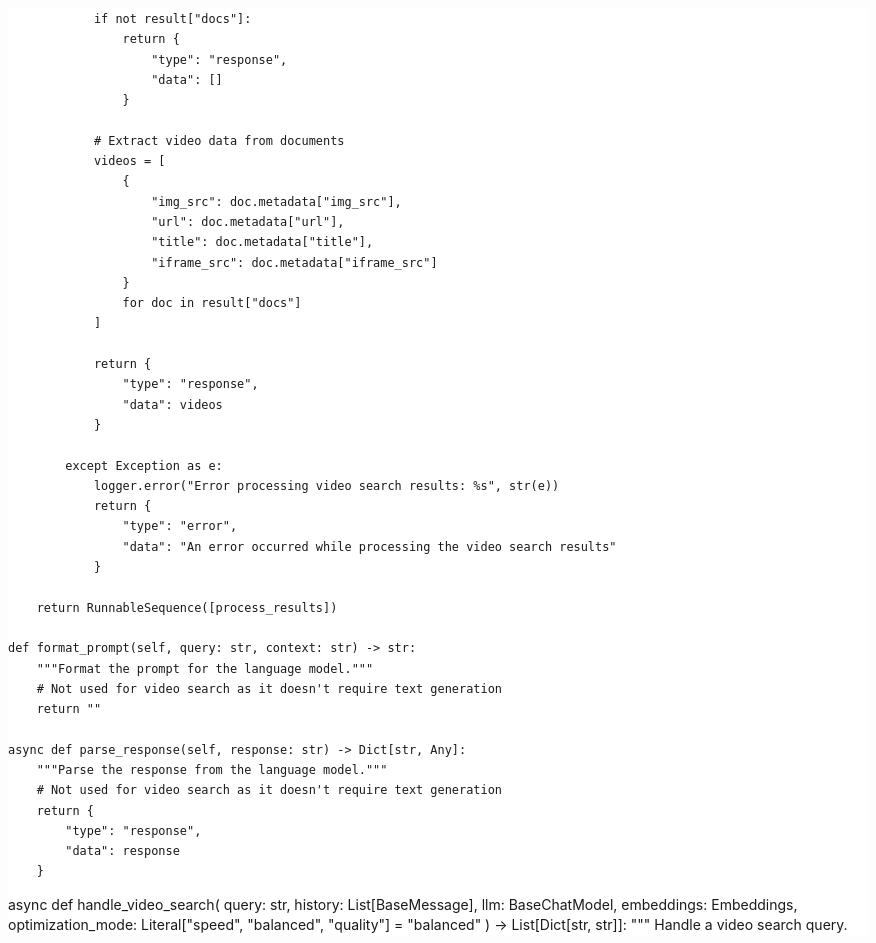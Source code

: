                 if not result["docs"]:
                    return {
                        "type": "response",
                        "data": []
                    }

                # Extract video data from documents
                videos = [
                    {
                        "img_src": doc.metadata["img_src"],
                        "url": doc.metadata["url"],
                        "title": doc.metadata["title"],
                        "iframe_src": doc.metadata["iframe_src"]
                    }
                    for doc in result["docs"]
                ]

                return {
                    "type": "response",
                    "data": videos
                }

            except Exception as e:
                logger.error("Error processing video search results: %s", str(e))
                return {
                    "type": "error",
                    "data": "An error occurred while processing the video search results"
                }

        return RunnableSequence([process_results])

    def format_prompt(self, query: str, context: str) -> str:
        """Format the prompt for the language model."""
        # Not used for video search as it doesn't require text generation
        return ""

    async def parse_response(self, response: str) -> Dict[str, Any]:
        """Parse the response from the language model."""
        # Not used for video search as it doesn't require text generation
        return {
            "type": "response",
            "data": response
        }

async def handle_video_search(
    query: str,
    history: List[BaseMessage],
    llm: BaseChatModel,
    embeddings: Embeddings,
    optimization_mode: Literal["speed", "balanced", "quality"] = "balanced"
) -> List[Dict[str, str]]:
    """
    Handle a video search query.
